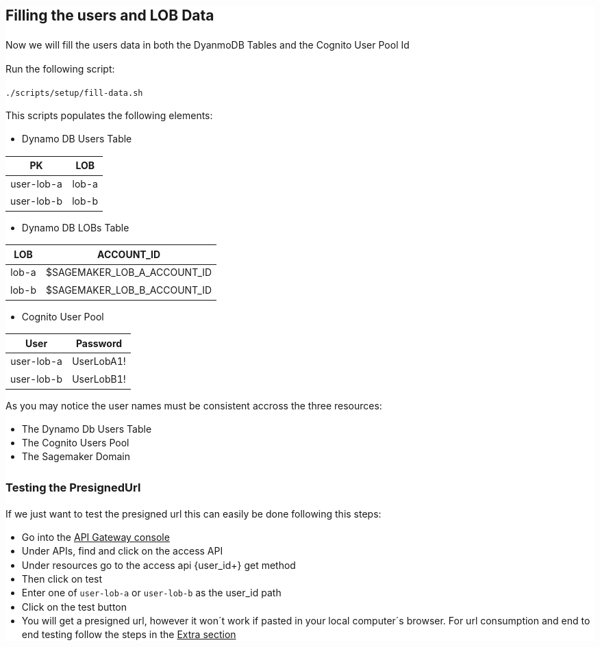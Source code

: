 ## Filling the users and LOB Data

Now we will fill the users data in both the DyanmoDB Tables and the Cognito User Pool Id

Run the following script:
```
./scripts/setup/fill-data.sh
```

This scripts populates the following elements:

- Dynamo DB Users Table

|     PK      |     LOB     |
|   :----:    |    :----:   |
| user-lob-a  | lob-a       |
| user-lob-b  | lob-b       |

- Dynamo DB LOBs Table

|     LOB     |            ACCOUNT_ID             |
|   :----:    |              :----:               |
|    lob-a    |    $SAGEMAKER_LOB_A_ACCOUNT_ID    |
|    lob-b    |    $SAGEMAKER_LOB_B_ACCOUNT_ID    |

- Cognito User Pool


|     User    |     Password     |
|    :----:   |      :----:      |
|  user-lob-a |    UserLobA1!    |
|  user-lob-b |    UserLobB1!    |


As you may notice the user names must be consistent accross the three resources:
- The Dynamo Db Users Table
- The Cognito Users Pool
- The Sagemaker Domain

### Testing the PresignedUrl

If we just want to test the presigned url this can easily be done following this steps:

- Go into the [API Gateway console](https://us-east-1.console.aws.amazon.com/apigateway/main/apis?region=us-east-1)
- Under APIs, find and click on the access API
- Under resources go to the access api {user_id+} get method
- Then click on test
- Enter one of `user-lob-a` or `user-lob-b` as the user_id path
- Click on the test button
- You will get a presigned url, however it won´t work if pasted in your local computer´s browser. For url consumption and end to end testing follow the steps in the [Extra section](#extra)
